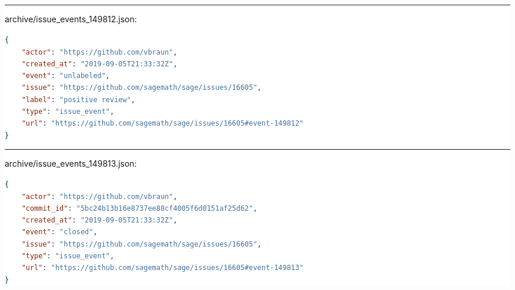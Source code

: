 

---

archive/issue_events_149812.json:
```json
{
    "actor": "https://github.com/vbraun",
    "created_at": "2019-09-05T21:33:32Z",
    "event": "unlabeled",
    "issue": "https://github.com/sagemath/sage/issues/16605",
    "label": "positive review",
    "type": "issue_event",
    "url": "https://github.com/sagemath/sage/issues/16605#event-149812"
}
```



---

archive/issue_events_149813.json:
```json
{
    "actor": "https://github.com/vbraun",
    "commit_id": "5bc24b13b16e8737ee88cf4005f6d0151af25d62",
    "created_at": "2019-09-05T21:33:32Z",
    "event": "closed",
    "issue": "https://github.com/sagemath/sage/issues/16605",
    "type": "issue_event",
    "url": "https://github.com/sagemath/sage/issues/16605#event-149813"
}
```
